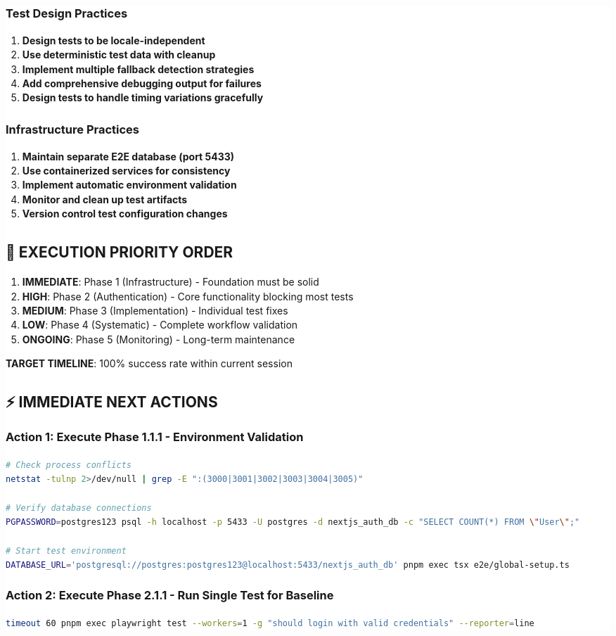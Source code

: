 ### **Test Design Practices**

1. **Design tests to be locale-independent**
2. **Use deterministic test data with cleanup**
3. **Implement multiple fallback detection strategies**
4. **Add comprehensive debugging output for failures**
5. **Design tests to handle timing variations gracefully**

### **Infrastructure Practices**

1. **Maintain separate E2E database (port 5433)**
2. **Use containerized services for consistency**
3. **Implement automatic environment validation**
4. **Monitor and clean up test artifacts**
5. **Version control test configuration changes**

## 🚀 EXECUTION PRIORITY ORDER

1. **IMMEDIATE**: Phase 1 (Infrastructure) - Foundation must be solid
2. **HIGH**: Phase 2 (Authentication) - Core functionality blocking most tests
3. **MEDIUM**: Phase 3 (Implementation) - Individual test fixes
4. **LOW**: Phase 4 (Systematic) - Complete workflow validation
5. **ONGOING**: Phase 5 (Monitoring) - Long-term maintenance

**TARGET TIMELINE**: 100% success rate within current session

## ⚡ IMMEDIATE NEXT ACTIONS

### **Action 1**: Execute Phase 1.1.1 - Environment Validation

```bash
# Check process conflicts
netstat -tulnp 2>/dev/null | grep -E ":(3000|3001|3002|3003|3004|3005)"

# Verify database connections
PGPASSWORD=postgres123 psql -h localhost -p 5433 -U postgres -d nextjs_auth_db -c "SELECT COUNT(*) FROM \"User\";"

# Start test environment
DATABASE_URL='postgresql://postgres:postgres123@localhost:5433/nextjs_auth_db' pnpm exec tsx e2e/global-setup.ts
```

### **Action 2**: Execute Phase 2.1.1 - Run Single Test for Baseline

```bash
timeout 60 pnpm exec playwright test --workers=1 -g "should login with valid credentials" --reporter=line
```
